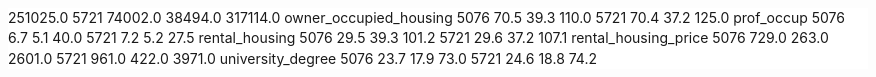    <td style="text-align:right;"> 251025.0 </td>
   <td style="text-align:right;"> 5721 </td>
   <td style="text-align:right;"> 74002.0 </td>
   <td style="text-align:right;"> 38494.0 </td>
   <td style="text-align:right;"> 317114.0 </td>
  </tr>
  <tr>
   <td style="text-align:left;"> owner_occupied_housing </td>
   <td style="text-align:right;"> 5076 </td>
   <td style="text-align:right;"> 70.5 </td>
   <td style="text-align:right;"> 39.3 </td>
   <td style="text-align:right;"> 110.0 </td>
   <td style="text-align:right;"> 5721 </td>
   <td style="text-align:right;"> 70.4 </td>
   <td style="text-align:right;"> 37.2 </td>
   <td style="text-align:right;"> 125.0 </td>
  </tr>
  <tr>
   <td style="text-align:left;"> prof_occup </td>
   <td style="text-align:right;"> 5076 </td>
   <td style="text-align:right;"> 6.7 </td>
   <td style="text-align:right;"> 5.1 </td>
   <td style="text-align:right;"> 40.0 </td>
   <td style="text-align:right;"> 5721 </td>
   <td style="text-align:right;"> 7.2 </td>
   <td style="text-align:right;"> 5.2 </td>
   <td style="text-align:right;"> 27.5 </td>
  </tr>
  <tr>
   <td style="text-align:left;"> rental_housing </td>
   <td style="text-align:right;"> 5076 </td>
   <td style="text-align:right;"> 29.5 </td>
   <td style="text-align:right;"> 39.3 </td>
   <td style="text-align:right;"> 101.2 </td>
   <td style="text-align:right;"> 5721 </td>
   <td style="text-align:right;"> 29.6 </td>
   <td style="text-align:right;"> 37.2 </td>
   <td style="text-align:right;"> 107.1 </td>
  </tr>
  <tr>
   <td style="text-align:left;"> rental_housing_price </td>
   <td style="text-align:right;"> 5076 </td>
   <td style="text-align:right;"> 729.0 </td>
   <td style="text-align:right;"> 263.0 </td>
   <td style="text-align:right;"> 2601.0 </td>
   <td style="text-align:right;"> 5721 </td>
   <td style="text-align:right;"> 961.0 </td>
   <td style="text-align:right;"> 422.0 </td>
   <td style="text-align:right;"> 3971.0 </td>
  </tr>
  <tr>
   <td style="text-align:left;"> university_degree </td>
   <td style="text-align:right;"> 5076 </td>
   <td style="text-align:right;"> 23.7 </td>
   <td style="text-align:right;"> 17.9 </td>
   <td style="text-align:right;"> 73.0 </td>
   <td style="text-align:right;"> 5721 </td>
   <td style="text-align:right;"> 24.6 </td>
   <td style="text-align:right;"> 18.8 </td>
   <td style="text-align:right;"> 74.2 </td>
  </tr>
</tbody>
</table>
